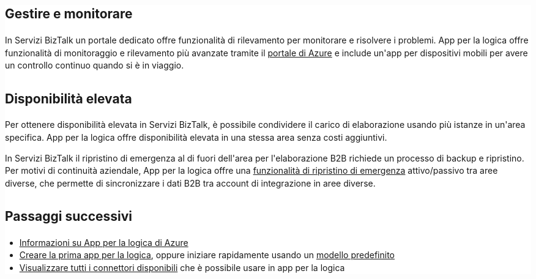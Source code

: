 ## <a name="manage-and-monitor"></a>Gestire e monitorare

In Servizi BizTalk un portale dedicato offre funzionalità di rilevamento per monitorare e risolvere i problemi. App per la logica offre funzionalità di monitoraggio e rilevamento più avanzate tramite il [portale di Azure](../logic-apps/logic-apps-monitor-your-logic-apps.md) e include un'app per dispositivi mobili per avere un controllo continuo quando si è in viaggio.

## <a name="high-availability"></a>Disponibilità elevata

Per ottenere disponibilità elevata in Servizi BizTalk, è possibile condividere il carico di elaborazione usando più istanze in un'area specifica. App per la logica offre disponibilità elevata in una stessa area senza costi aggiuntivi. 

In Servizi BizTalk il ripristino di emergenza al di fuori dell'area per l'elaborazione B2B richiede un processo di backup e ripristino. Per motivi di continuità aziendale, App per la logica offre una [funzionalità di ripristino di emergenza](../logic-apps/logic-apps-enterprise-integration-b2b-business-continuity.md) attivo/passivo tra aree diverse, che permette di sincronizzare i dati B2B tra account di integrazione in aree diverse.

## <a name="next-steps"></a>Passaggi successivi

* [Informazioni su App per la logica di Azure](../logic-apps/logic-apps-overview.md)
* [Creare la prima app per la logica](../logic-apps/quickstart-create-first-logic-app-workflow.md), oppure iniziare rapidamente usando un [modello predefinito](../logic-apps/logic-apps-create-logic-apps-from-templates.md)  
* [Visualizzare tutti i connettori disponibili](../connectors/apis-list.md) che è possibile usare in app per la logica